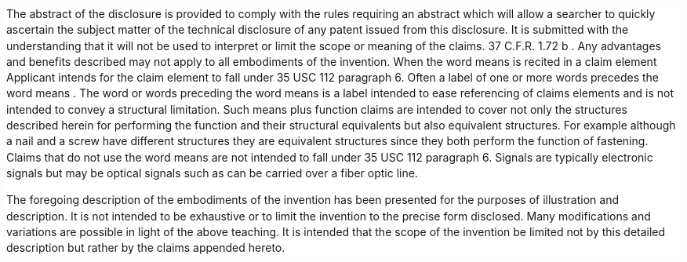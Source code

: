 The abstract of the disclosure is provided to comply with the rules requiring an abstract which will allow a searcher to quickly ascertain the subject matter of the technical disclosure of any patent issued from this disclosure. It is submitted with the understanding that it will not be used to interpret or limit the scope or meaning of the claims. 37 C.F.R. 1.72 b . Any advantages and benefits described may not apply to all embodiments of the invention. When the word means is recited in a claim element Applicant intends for the claim element to fall under 35 USC 112 paragraph 6. Often a label of one or more words precedes the word means . The word or words preceding the word means is a label intended to ease referencing of claims elements and is not intended to convey a structural limitation. Such means plus function claims are intended to cover not only the structures described herein for performing the function and their structural equivalents but also equivalent structures. For example although a nail and a screw have different structures they are equivalent structures since they both perform the function of fastening. Claims that do not use the word means are not intended to fall under 35 USC 112 paragraph 6. Signals are typically electronic signals but may be optical signals such as can be carried over a fiber optic line.

The foregoing description of the embodiments of the invention has been presented for the purposes of illustration and description. It is not intended to be exhaustive or to limit the invention to the precise form disclosed. Many modifications and variations are possible in light of the above teaching. It is intended that the scope of the invention be limited not by this detailed description but rather by the claims appended hereto.

